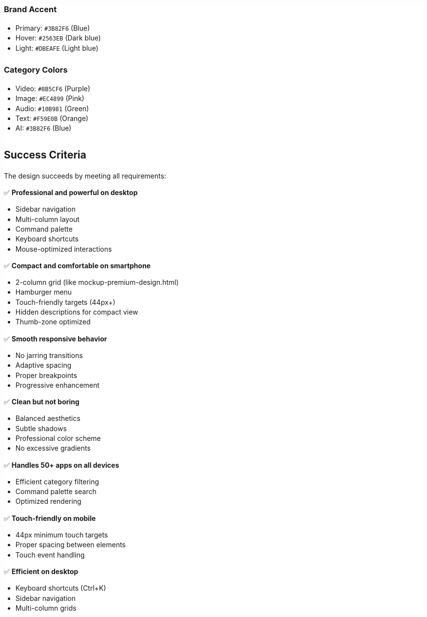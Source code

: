 ### Brand Accent
- Primary: `#3B82F6` (Blue)
- Hover: `#2563EB` (Dark blue)
- Light: `#DBEAFE` (Light blue)

### Category Colors
- Video: `#8B5CF6` (Purple)
- Image: `#EC4899` (Pink)
- Audio: `#10B981` (Green)
- Text: `#F59E0B` (Orange)
- AI: `#3B82F6` (Blue)

## Success Criteria

The design succeeds by meeting all requirements:

✅ **Professional and powerful on desktop**
- Sidebar navigation
- Multi-column layout
- Command palette
- Keyboard shortcuts
- Mouse-optimized interactions

✅ **Compact and comfortable on smartphone**
- 2-column grid (like mockup-premium-design.html)
- Hamburger menu
- Touch-friendly targets (44px+)
- Hidden descriptions for compact view
- Thumb-zone optimized

✅ **Smooth responsive behavior**
- No jarring transitions
- Adaptive spacing
- Proper breakpoints
- Progressive enhancement

✅ **Clean but not boring**
- Balanced aesthetics
- Subtle shadows
- Professional color scheme
- No excessive gradients

✅ **Handles 50+ apps on all devices**
- Efficient category filtering
- Command palette search
- Optimized rendering

✅ **Touch-friendly on mobile**
- 44px minimum touch targets
- Proper spacing between elements
- Touch event handling

✅ **Efficient on desktop**
- Keyboard shortcuts (Ctrl+K)
- Sidebar navigation
- Multi-column grids
